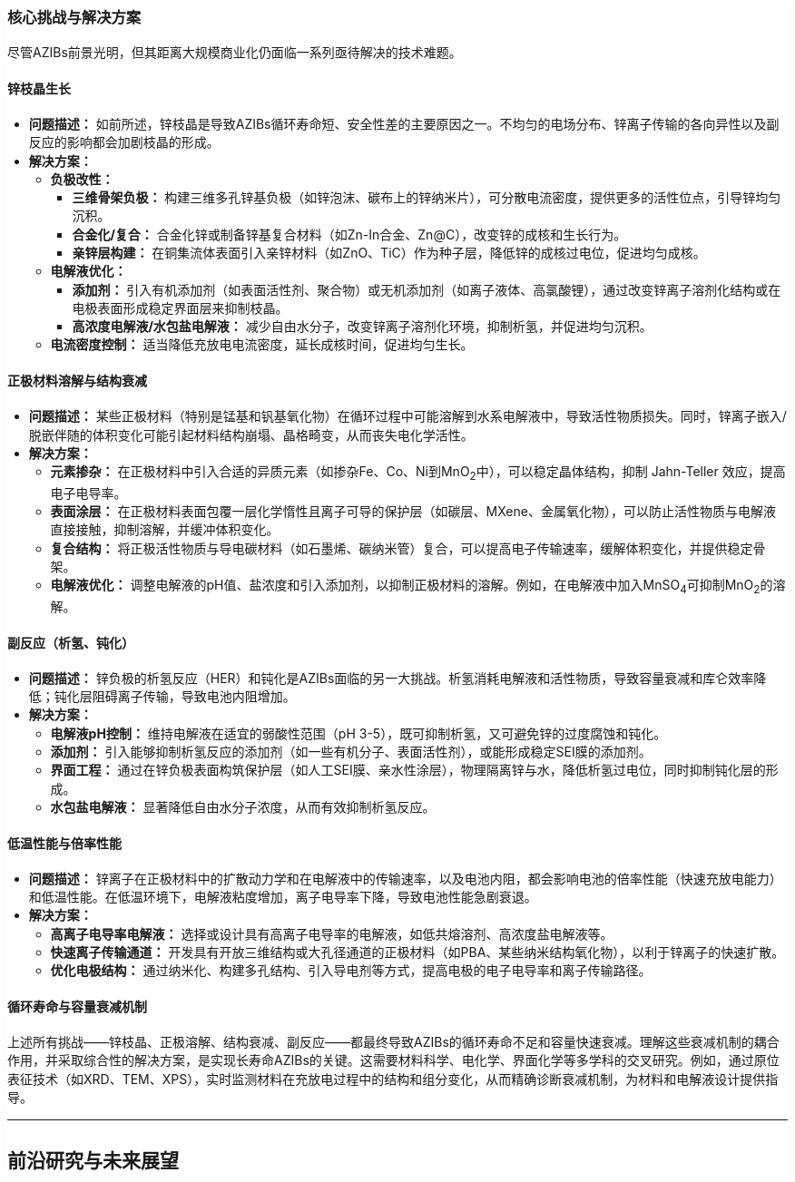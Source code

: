 ### 核心挑战与解决方案

尽管AZIBs前景光明，但其距离大规模商业化仍面临一系列亟待解决的技术难题。

#### 锌枝晶生长

*   **问题描述：** 如前所述，锌枝晶是导致AZIBs循环寿命短、安全性差的主要原因之一。不均匀的电场分布、锌离子传输的各向异性以及副反应的影响都会加剧枝晶的形成。
*   **解决方案：**
    *   **负极改性：**
        *   **三维骨架负极：** 构建三维多孔锌基负极（如锌泡沫、碳布上的锌纳米片），可分散电流密度，提供更多的活性位点，引导锌均匀沉积。
        *   **合金化/复合：** 合金化锌或制备锌基复合材料（如Zn-In合金、Zn@C），改变锌的成核和生长行为。
        *   **亲锌层构建：** 在铜集流体表面引入亲锌材料（如ZnO、TiC）作为种子层，降低锌的成核过电位，促进均匀成核。
    *   **电解液优化：**
        *   **添加剂：** 引入有机添加剂（如表面活性剂、聚合物）或无机添加剂（如离子液体、高氯酸锂），通过改变锌离子溶剂化结构或在电极表面形成稳定界面层来抑制枝晶。
        *   **高浓度电解液/水包盐电解液：** 减少自由水分子，改变锌离子溶剂化环境，抑制析氢，并促进均匀沉积。
    *   **电流密度控制：** 适当降低充放电电流密度，延长成核时间，促进均匀生长。

#### 正极材料溶解与结构衰减

*   **问题描述：** 某些正极材料（特别是锰基和钒基氧化物）在循环过程中可能溶解到水系电解液中，导致活性物质损失。同时，锌离子嵌入/脱嵌伴随的体积变化可能引起材料结构崩塌、晶格畸变，从而丧失电化学活性。
*   **解决方案：**
    *   **元素掺杂：** 在正极材料中引入合适的异质元素（如掺杂Fe、Co、Ni到MnO$_2$中），可以稳定晶体结构，抑制 Jahn-Teller 效应，提高电子电导率。
    *   **表面涂层：** 在正极材料表面包覆一层化学惰性且离子可导的保护层（如碳层、MXene、金属氧化物），可以防止活性物质与电解液直接接触，抑制溶解，并缓冲体积变化。
    *   **复合结构：** 将正极活性物质与导电碳材料（如石墨烯、碳纳米管）复合，可以提高电子传输速率，缓解体积变化，并提供稳定骨架。
    *   **电解液优化：** 调整电解液的pH值、盐浓度和引入添加剂，以抑制正极材料的溶解。例如，在电解液中加入MnSO$_4$可抑制MnO$_2$的溶解。

#### 副反应（析氢、钝化）

*   **问题描述：** 锌负极的析氢反应（HER）和钝化是AZIBs面临的另一大挑战。析氢消耗电解液和活性物质，导致容量衰减和库仑效率降低；钝化层阻碍离子传输，导致电池内阻增加。
*   **解决方案：**
    *   **电解液pH控制：** 维持电解液在适宜的弱酸性范围（pH 3-5），既可抑制析氢，又可避免锌的过度腐蚀和钝化。
    *   **添加剂：** 引入能够抑制析氢反应的添加剂（如一些有机分子、表面活性剂），或能形成稳定SEI膜的添加剂。
    *   **界面工程：** 通过在锌负极表面构筑保护层（如人工SEI膜、亲水性涂层），物理隔离锌与水，降低析氢过电位，同时抑制钝化层的形成。
    *   **水包盐电解液：** 显著降低自由水分子浓度，从而有效抑制析氢反应。

#### 低温性能与倍率性能

*   **问题描述：** 锌离子在正极材料中的扩散动力学和在电解液中的传输速率，以及电池内阻，都会影响电池的倍率性能（快速充放电能力）和低温性能。在低温环境下，电解液粘度增加，离子电导率下降，导致电池性能急剧衰退。
*   **解决方案：**
    *   **高离子电导率电解液：** 选择或设计具有高离子电导率的电解液，如低共熔溶剂、高浓度盐电解液等。
    *   **快速离子传输通道：** 开发具有开放三维结构或大孔径通道的正极材料（如PBA、某些纳米结构氧化物），以利于锌离子的快速扩散。
    *   **优化电极结构：** 通过纳米化、构建多孔结构、引入导电剂等方式，提高电极的电子电导率和离子传输路径。

#### 循环寿命与容量衰减机制

上述所有挑战——锌枝晶、正极溶解、结构衰减、副反应——都最终导致AZIBs的循环寿命不足和容量快速衰减。理解这些衰减机制的耦合作用，并采取综合性的解决方案，是实现长寿命AZIBs的关键。这需要材料科学、电化学、界面化学等多学科的交叉研究。例如，通过原位表征技术（如XRD、TEM、XPS），实时监测材料在充放电过程中的结构和组分变化，从而精确诊断衰减机制，为材料和电解液设计提供指导。

---

## 前沿研究与未来展望
